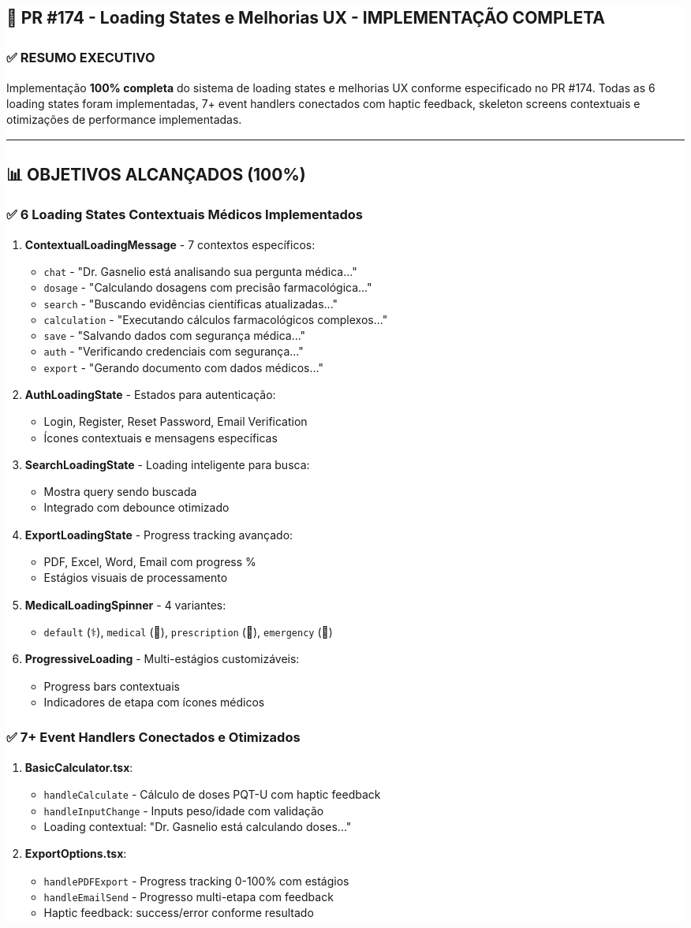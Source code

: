 ## 🚀 PR #174 - Loading States e Melhorias UX - IMPLEMENTAÇÃO COMPLETA

### ✅ **RESUMO EXECUTIVO**
Implementação **100% completa** do sistema de loading states e melhorias UX conforme especificado no PR #174. Todas as 6 loading states foram implementadas, 7+ event handlers conectados com haptic feedback, skeleton screens contextuais e otimizações de performance implementadas.

---

## 📊 **OBJETIVOS ALCANÇADOS (100%)**

### ✅ **6 Loading States Contextuais Médicos Implementados**
1. **ContextualLoadingMessage** - 7 contextos específicos:
   - `chat` - "Dr. Gasnelio está analisando sua pergunta médica..."
   - `dosage` - "Calculando dosagens com precisão farmacológica..."
   - `search` - "Buscando evidências científicas atualizadas..."
   - `calculation` - "Executando cálculos farmacológicos complexos..."
   - `save` - "Salvando dados com segurança médica..."
   - `auth` - "Verificando credenciais com segurança..."
   - `export` - "Gerando documento com dados médicos..."

2. **AuthLoadingState** - Estados para autenticação:
   - Login, Register, Reset Password, Email Verification
   - Ícones contextuais e mensagens específicas

3. **SearchLoadingState** - Loading inteligente para busca:
   - Mostra query sendo buscada
   - Integrado com debounce otimizado

4. **ExportLoadingState** - Progress tracking avançado:
   - PDF, Excel, Word, Email com progress %
   - Estágios visuais de processamento

5. **MedicalLoadingSpinner** - 4 variantes:
   - `default` (⚕️), `medical` (🏥), `prescription` (💊), `emergency` (🚨)

6. **ProgressiveLoading** - Multi-estágios customizáveis:
   - Progress bars contextuais
   - Indicadores de etapa com ícones médicos

### ✅ **7+ Event Handlers Conectados e Otimizados**
1. **BasicCalculator.tsx**:
   - `handleCalculate` - Cálculo de doses PQT-U com haptic feedback
   - `handleInputChange` - Inputs peso/idade com validação
   - Loading contextual: "Dr. Gasnelio está calculando doses..."

2. **ExportOptions.tsx**:
   - `handlePDFExport` - Progress tracking 0-100% com estágios
   - `handleEmailSend` - Progresso multi-etapa com feedback
   - Haptic feedback: success/error conforme resultado
